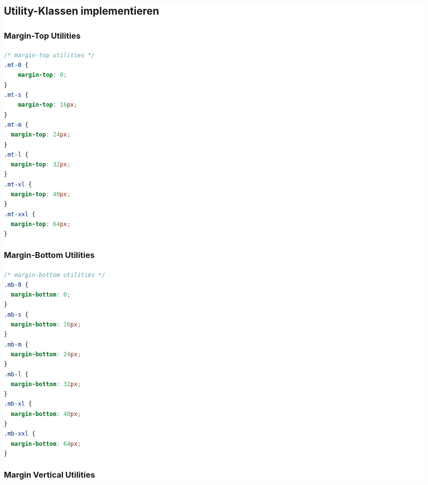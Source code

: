 
## Utility-Klassen implementieren

### Margin-Top Utilities

```css
/* margin-top utilities */
.mt-0 {
    margin-top: 0;
}
.mt-s {
    margin-top: 16px;
}
.mt-m {
  margin-top: 24px;
}
.mt-l {
  margin-top: 32px;
}
.mt-xl {
  margin-top: 40px;
}
.mt-xxl {
  margin-top: 64px;
}
```

### Margin-Bottom Utilities

```css
/* margin-bottom utilities */
.mb-0 {
  margin-bottom: 0;
}
.mb-s {
  margin-bottom: 16px;
}
.mb-m {
  margin-bottom: 24px;
}
.mb-l {
  margin-bottom: 32px;
}
.mb-xl {
  margin-bottom: 40px;
}
.mb-xxl {
  margin-bottom: 64px;
}
```

### Margin Vertical Utilities
